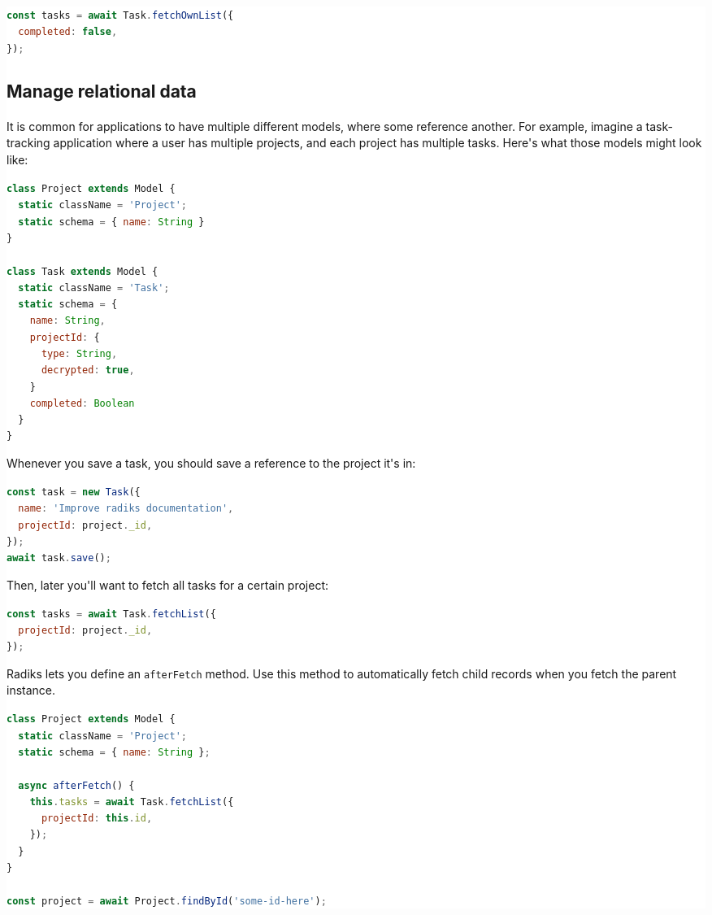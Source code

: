 ```jsx
const tasks = await Task.fetchOwnList({
  completed: false,
});
```

## Manage relational data

It is common for applications to have multiple different models, where some reference another. For example,
imagine a task-tracking application where a user has multiple projects, and each project has multiple tasks.
Here's what those models might look like:

```jsx
class Project extends Model {
  static className = 'Project';
  static schema = { name: String }
}

class Task extends Model {
  static className = 'Task';
  static schema = {
    name: String,
    projectId: {
      type: String,
      decrypted: true,
    }
    completed: Boolean
  }
}
```

Whenever you save a task, you should save a reference to the project it's in:

```jsx
const task = new Task({
  name: 'Improve radiks documentation',
  projectId: project._id,
});
await task.save();
```

Then, later you'll want to fetch all tasks for a certain project:

```jsx
const tasks = await Task.fetchList({
  projectId: project._id,
});
```

Radiks lets you define an `afterFetch` method. Use this method to automatically fetch child records when you
fetch the parent instance.

```jsx
class Project extends Model {
  static className = 'Project';
  static schema = { name: String };

  async afterFetch() {
    this.tasks = await Task.fetchList({
      projectId: this.id,
    });
  }
}

const project = await Project.findById('some-id-here');
```